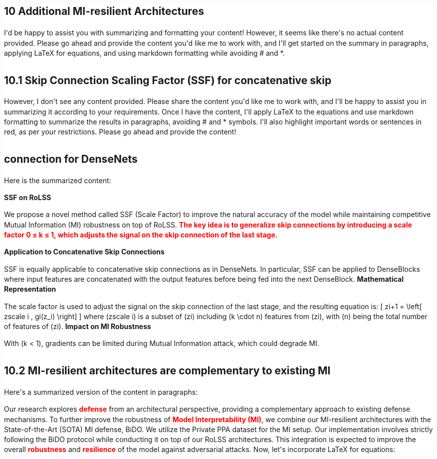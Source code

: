 ## 10 Additional MI-resilient Architectures

I'd be happy to assist you with summarizing and formatting your content! However, it seems like there's no actual content provided. 
Please go ahead and provide the content you'd like me to work with, and I'll get started on the summary in paragraphs, applying LaTeX for equations, and using markdown formatting while avoiding # and *.

## 10.1 Skip Connection Scaling Factor (SSF) for concatenative skip

However, I don't see any content provided. Please share the content you'd like me to work with, and I'll be happy to assist you in summarizing it according to your requirements. 
Once I have the content, I'll apply LaTeX to the equations and use markdown formatting to summarize the results in paragraphs, avoiding # and * symbols. I'll also highlight important words or sentences in red, as per your restrictions. 
Please go ahead and provide the content!

## connection for DenseNets

Here is the summarized content:

**SSF on RoLSS**

We propose a novel method called SSF (Scale Factor) to improve the natural accuracy of the model while maintaining competitive Mutual Information (MI) robustness on top of RoLSS. **<font color='red'>The key idea is to generalize skip connections by introducing a scale factor 0 ≤ k ≤ 1, which adjusts the signal on the skip connection of the last stage.</font>**

**Application to Concatenative Skip Connections**

SSF is equally applicable to concatenative skip connections as in DenseNets. In particular, SSF can be applied to DenseBlocks where input features are concatenated with the output features before being fed into the next DenseBlock. 
**Mathematical Representation**

The scale factor is used to adjust the signal on the skip connection of the last stage, and the resulting equation is:
\[ zi+1 = \left[ zscale i , gi(z_i) \right] \]
where \(zscale i\) is a subset of \(zi\) including \(k \cdot n\) features from \(zi\), with \(n\) being the total number of features of \(zi\). 
**Impact on MI Robustness**

With \(k < 1\), gradients can be limited during Mutual Information attack, which could degrade MI.

## 10.2 MI-resilient architectures are complementary to existing MI

Here's a summarized version of the content in paragraphs:

Our research explores **<font color='red'>defense</font>** from an architectural perspective, providing a complementary approach to existing defense mechanisms. To further improve the robustness of **<font color='red'>Model Interpretability (MI)</font>**, we combine our MI-resilient architectures with the State-of-the-Art (SOTA) MI defense, BiDO. We utilize the Private PPA dataset for the MI setup. 
Our implementation involves strictly following the BiDO protocol while conducting it on top of our RoLSS architectures. This integration is expected to improve the overall **<font color='red'>robustness</font>** and **<font color='red'>resilience</font>** of the model against adversarial attacks. 
Now, let's incorporate LaTeX for equations:
